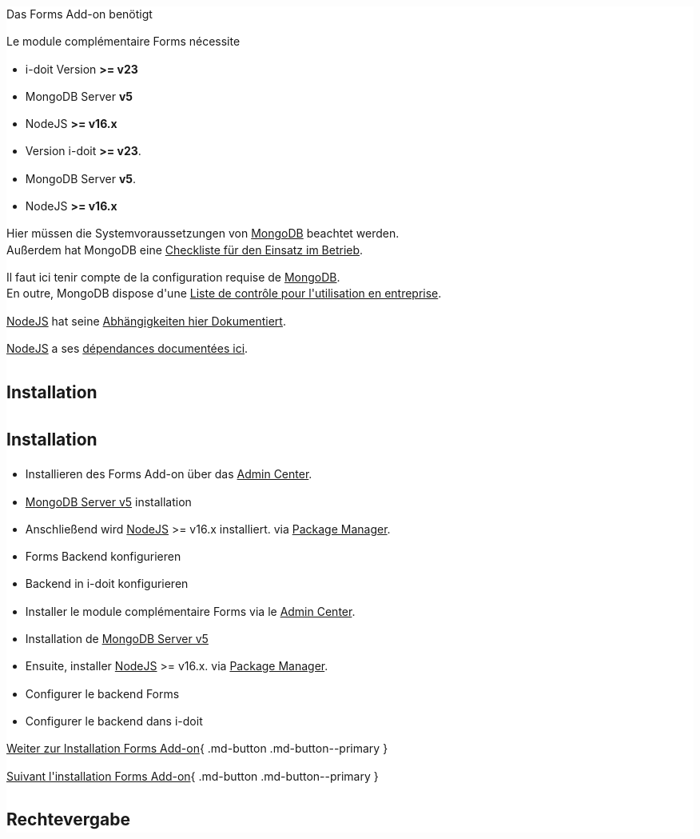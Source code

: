 Das Forms Add-on benötigt

Le module complémentaire Forms nécessite

* i-doit Version **>= v23**
* MongoDB Server **v5**
* NodeJS **>= v16.x**

* Version i-doit **>= v23**.
* MongoDB Server **v5**.
* NodeJS **>= v16.x**

Hier müssen die Systemvoraussetzungen von [MongoDB](https://docs.mongodb.com/manual/administration/production-notes/#mongodb-binaries) beachtet werden.<br>
Außerdem hat MongoDB eine [Checkliste für den Einsatz im Betrieb](https://docs.mongodb.com/manual/administration/production-checklist-operations/#operations-checklist).

Il faut ici tenir compte de la configuration requise de [MongoDB](https://docs.mongodb.com/manual/administration/production-notes/#mongodb-binaries).<br>
En outre, MongoDB dispose d'une [Liste de contrôle pour l'utilisation en entreprise](https://docs.mongodb.com/manual/administration/production-checklist-operations/#operations-checklist).

[NodeJS](https://nodejs.org/en/download/current/) hat seine [Abhängigkeiten hier Dokumentiert](https://nodejs.org/en/docs/).

[NodeJS](https://nodejs.org/en/download/current/) a ses [dépendances documentées ici](https://nodejs.org/en/docs/).

## Installation

## Installation

* Installieren des Forms Add-on über das [Admin Center](../../administration/admin-center.md).
* [MongoDB Server v5](https://docs.mongodb.com/manual/installation/) installation
* Anschließend wird [NodeJS](https://nodejs.org/en/download/current/) >= v16.x installiert. via [Package Manager](https://nodejs.org/en/download/package-manager/).
* Forms Backend konfigurieren
* Backend in i-doit konfigurieren

* Installer le module complémentaire Forms via le [Admin Center](../../administration/admin-center.md).
* Installation de [MongoDB Server v5](https://docs.mongodb.com/manual/installation/)
* Ensuite, installer [NodeJS](https://nodejs.org/en/download/current/) >= v16.x. via [Package Manager](https://nodejs.org/en/download/package-manager/).
* Configurer le backend Forms
* Configurer le backend dans i-doit

[Weiter zur Installation Forms Add-on](./installation-forms-add-on.md){ .md-button .md-button--primary }

[Suivant l'installation Forms Add-on](./installation-forms-add-on.md){ .md-button .md-button--primary }

## Rechtevergabe
